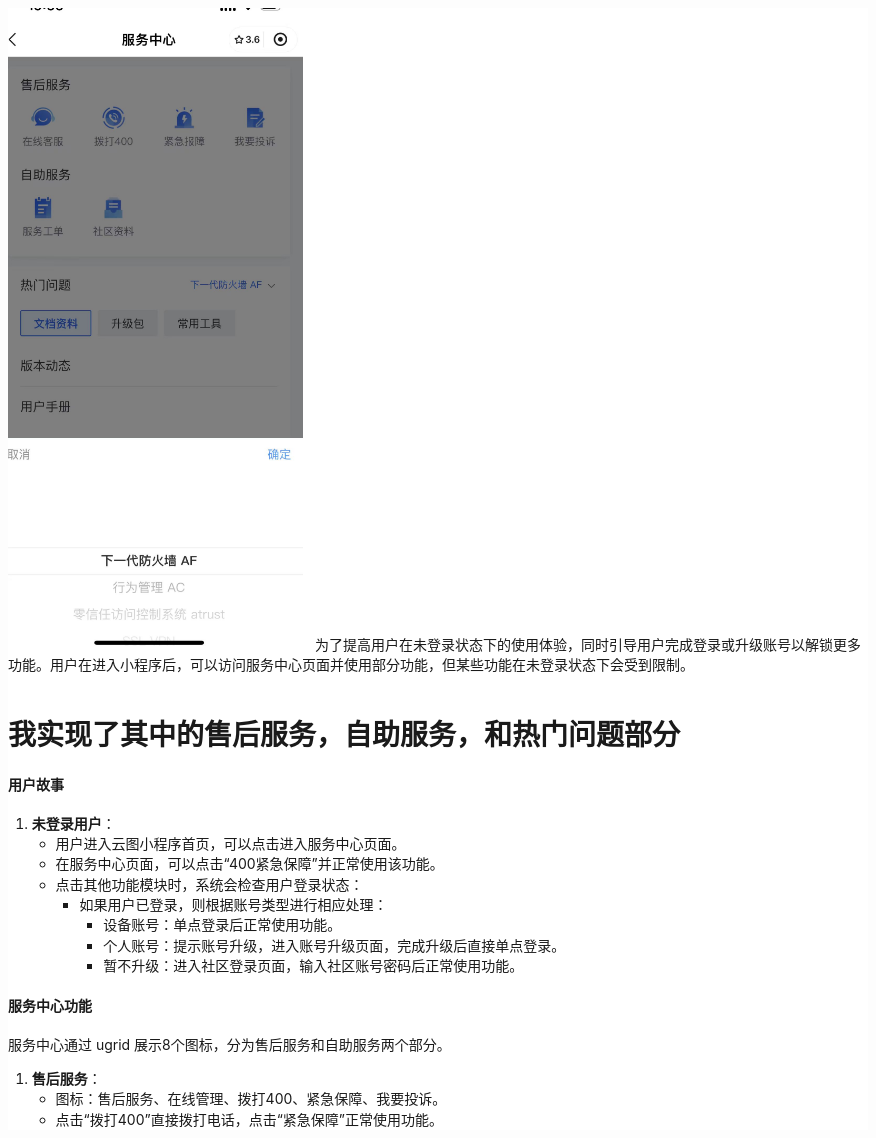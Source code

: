 ![alt text](image-2.png)
为了提高用户在未登录状态下的使用体验，同时引导用户完成登录或升级账号以解锁更多功能。用户在进入小程序后，可以访问服务中心页面并使用部分功能，但某些功能在未登录状态下会受到限制。
# 我实现了其中的售后服务，自助服务，和热门问题部分

#### 用户故事
1. **未登录用户**：
   - 用户进入云图小程序首页，可以点击进入服务中心页面。
   - 在服务中心页面，可以点击“400紧急保障”并正常使用该功能。
   - 点击其他功能模块时，系统会检查用户登录状态：
     - 如果用户已登录，则根据账号类型进行相应处理：
       - 设备账号：单点登录后正常使用功能。
       - 个人账号：提示账号升级，进入账号升级页面，完成升级后直接单点登录。
       - 暂不升级：进入社区登录页面，输入社区账号密码后正常使用功能。

#### 服务中心功能
服务中心通过 ugrid 展示8个图标，分为售后服务和自助服务两个部分。

1. **售后服务**：
   - 图标：售后服务、在线管理、拨打400、紧急保障、我要投诉。
   - 点击“拨打400”直接拨打电话，点击“紧急保障”正常使用功能。
   